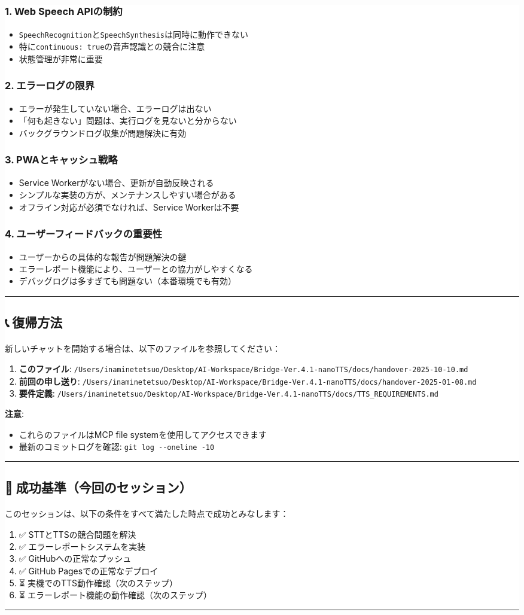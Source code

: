 ### 1. Web Speech APIの制約
- `SpeechRecognition`と`SpeechSynthesis`は同時に動作できない
- 特に`continuous: true`の音声認識との競合に注意
- 状態管理が非常に重要

### 2. エラーログの限界
- エラーが発生していない場合、エラーログは出ない
- 「何も起きない」問題は、実行ログを見ないと分からない
- バックグラウンドログ収集が問題解決に有効

### 3. PWAとキャッシュ戦略
- Service Workerがない場合、更新が自動反映される
- シンプルな実装の方が、メンテナンスしやすい場合がある
- オフライン対応が必須でなければ、Service Workerは不要

### 4. ユーザーフィードバックの重要性
- ユーザーからの具体的な報告が問題解決の鍵
- エラーレポート機能により、ユーザーとの協力がしやすくなる
- デバッグログは多すぎても問題ない（本番環境でも有効）

---

## 📞 復帰方法

新しいチャットを開始する場合は、以下のファイルを参照してください：

1. **このファイル**: `/Users/inaminetetsuo/Desktop/AI-Workspace/Bridge-Ver.4.1-nanoTTS/docs/handover-2025-10-10.md`
2. **前回の申し送り**: `/Users/inaminetetsuo/Desktop/AI-Workspace/Bridge-Ver.4.1-nanoTTS/docs/handover-2025-01-08.md`
3. **要件定義**: `/Users/inaminetetsuo/Desktop/AI-Workspace/Bridge-Ver.4.1-nanoTTS/docs/TTS_REQUIREMENTS.md`

**注意**:
- これらのファイルはMCP file systemを使用してアクセスできます
- 最新のコミットログを確認: `git log --oneline -10`

---

## 🎯 成功基準（今回のセッション）

このセッションは、以下の条件をすべて満たした時点で成功とみなします：

1. ✅ STTとTTSの競合問題を解決
2. ✅ エラーレポートシステムを実装
3. ✅ GitHubへの正常なプッシュ
4. ✅ GitHub Pagesでの正常なデプロイ
5. ⏳ 実機でのTTS動作確認（次のステップ）
6. ⏳ エラーレポート機能の動作確認（次のステップ）

---

